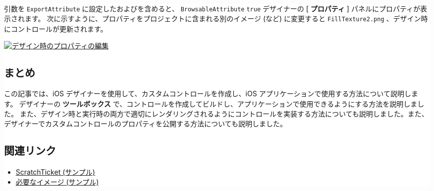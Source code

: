 引数を `ExportAttribute` に設定したおよびを含めると、 `BrowsableAttribute` `true` デザイナーの [ **プロパティ** ] パネルにプロパティが表示されます。 次に示すように、プロパティをプロジェクトに含まれる別のイメージ (など) に変更すると `FillTexture2.png` 、デザイン時にコントロールが更新されます。

 [![デザイン時のプロパティの編集](ios-designable-controls-walkthrough-images/11-customproperty.png)](ios-designable-controls-walkthrough-images/10-app.png#lightbox)

## <a name="summary"></a>まとめ

この記事では、iOS デザイナーを使用して、カスタムコントロールを作成し、iOS アプリケーションで使用する方法について説明します。 デザイナーの **ツールボックス** で、コントロールを作成してビルドし、アプリケーションで使用できるようにする方法を説明しました。 また、デザイン時と実行時の両方で適切にレンダリングされるようにコントロールを実装する方法についても説明しました。また、デザイナーでカスタムコントロールのプロパティを公開する方法についても説明しました。

## <a name="related-links"></a>関連リンク

- [ScratchTicket (サンプル)](/samples/xamarin/ios-samples/scratchticket)
- [必要なイメージ (サンプル)](https://github.com/xamarin/ios-samples/blob/master/ScratchTicket/Resources/images.zip?raw=true)
